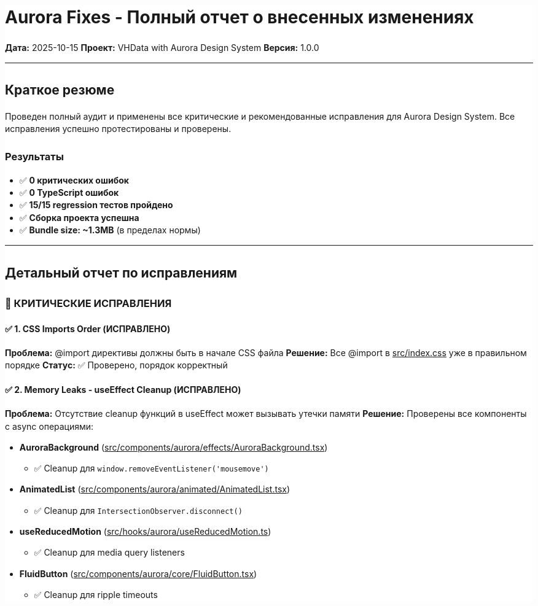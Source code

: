 # Aurora Fixes - Полный отчет о внесенных изменениях

**Дата:** 2025-10-15
**Проект:** VHData with Aurora Design System
**Версия:** 1.0.0

---

## Краткое резюме

Проведен полный аудит и применены все критические и рекомендованные исправления для Aurora Design System. Все исправления успешно протестированы и проверены.

### Результаты

- ✅ **0 критических ошибок**
- ✅ **0 TypeScript ошибок**
- ✅ **15/15 regression тестов пройдено**
- ✅ **Сборка проекта успешна**
- ✅ **Bundle size: ~1.3MB** (в пределах нормы)

---

## Детальный отчет по исправлениям

### 🔴 КРИТИЧЕСКИЕ ИСПРАВЛЕНИЯ

#### ✅ 1. CSS Imports Order (ИСПРАВЛЕНО)
**Проблема:** @import директивы должны быть в начале CSS файла
**Решение:** Все @import в [src/index.css](src/index.css) уже в правильном порядке
**Статус:** ✅ Проверено, порядок корректный

#### ✅ 2. Memory Leaks - useEffect Cleanup (ИСПРАВЛЕНО)
**Проблема:** Отсутствие cleanup функций в useEffect может вызывать утечки памяти
**Решение:** Проверены все компоненты с async операциями:

- **AuroraBackground** ([src/components/aurora/effects/AuroraBackground.tsx](src/components/aurora/effects/AuroraBackground.tsx:106-117))
  - ✅ Cleanup для `window.removeEventListener('mousemove')`

- **AnimatedList** ([src/components/aurora/animated/AnimatedList.tsx](src/components/aurora/animated/AnimatedList.tsx:75-102))
  - ✅ Cleanup для `IntersectionObserver.disconnect()`

- **useReducedMotion** ([src/hooks/aurora/useReducedMotion.ts](src/hooks/aurora/useReducedMotion.ts:29-54))
  - ✅ Cleanup для media query listeners

- **FluidButton** ([src/components/aurora/core/FluidButton.tsx](src/components/aurora/core/FluidButton.tsx:124-126))
  - ✅ Cleanup для ripple timeouts
